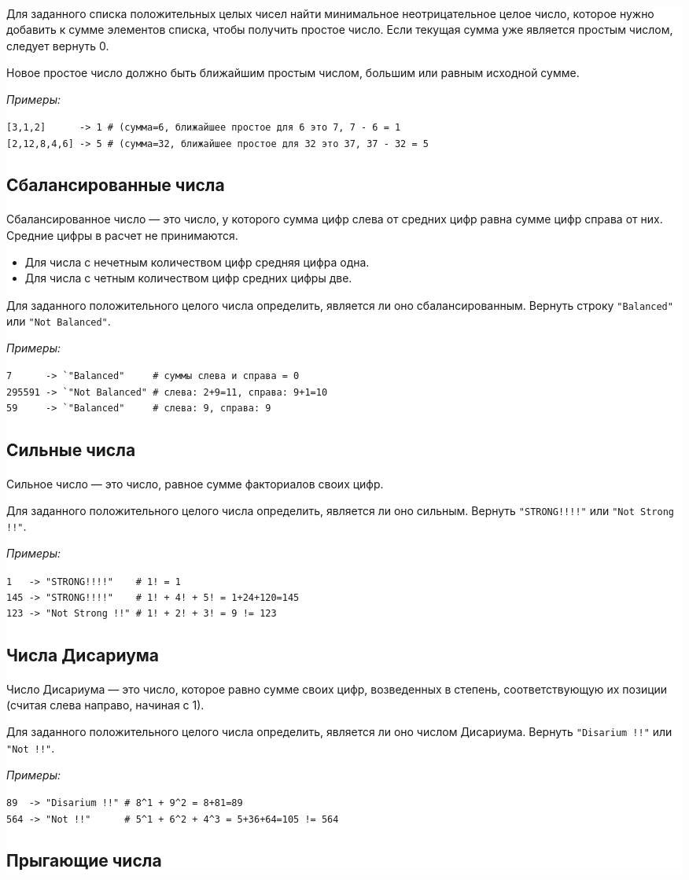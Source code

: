  Для заданного списка положительных целых чисел найти минимальное неотрицательное целое число, которое нужно добавить к сумме элементов списка, чтобы получить простое число. Если текущая сумма уже является простым числом, следует вернуть 0.

Новое простое число должно быть ближайшим простым числом, большим или равным исходной сумме.

*Примеры:*
```
[3,1,2]      -> 1 # (сумма=6, ближайшее простое для 6 это 7, 7 - 6 = 1
[2,12,8,4,6] -> 5 # (сумма=32, ближайшее простое для 32 это 37, 37 - 32 = 5
```
## **Сбалансированные числа**

 Сбалансированное число — это число, у которого сумма цифр слева от средних цифр равна сумме цифр справа от них. Средние цифры в расчет не принимаются.

*   Для числа с нечетным количеством цифр средняя цифра одна.
*   Для числа с четным количеством цифр средних цифры две.

 Для заданного положительного целого числа определить, является ли оно сбалансированным. Вернуть строку `"Balanced"` или `"Not Balanced"`.

*Примеры:*
```
7      -> `"Balanced"     # суммы слева и справа = 0
295591 -> `"Not Balanced" # слева: 2+9=11, справа: 9+1=10 
59     -> `"Balanced"     # слева: 9, справа: 9
```
## **Сильные числа**

 Сильное число — это число, равное сумме факториалов своих цифр.

 Для заданного положительного целого числа определить, является ли оно сильным. Вернуть `"STRONG!!!!"` или `"Not Strong !!"`.

*Примеры:*
```
1   -> "STRONG!!!!"    # 1! = 1
145 -> "STRONG!!!!"    # 1! + 4! + 5! = 1+24+120=145
123 -> "Not Strong !!" # 1! + 2! + 3! = 9 != 123
```
## **Числа Дисариума**

 Число Дисариума — это число, которое равно сумме своих цифр, возведенных в степень, соответствующую их позиции (считая слева направо, начиная с 1).

 Для заданного положительного целого числа определить, является ли оно числом Дисариума. Вернуть `"Disarium !!"` или `"Not !!"`.

*Примеры:*
```
89  -> "Disarium !!" # 8^1 + 9^2 = 8+81=89
564 -> "Not !!"      # 5^1 + 6^2 + 4^3 = 5+36+64=105 != 564
```
## **Прыгающие числа**
